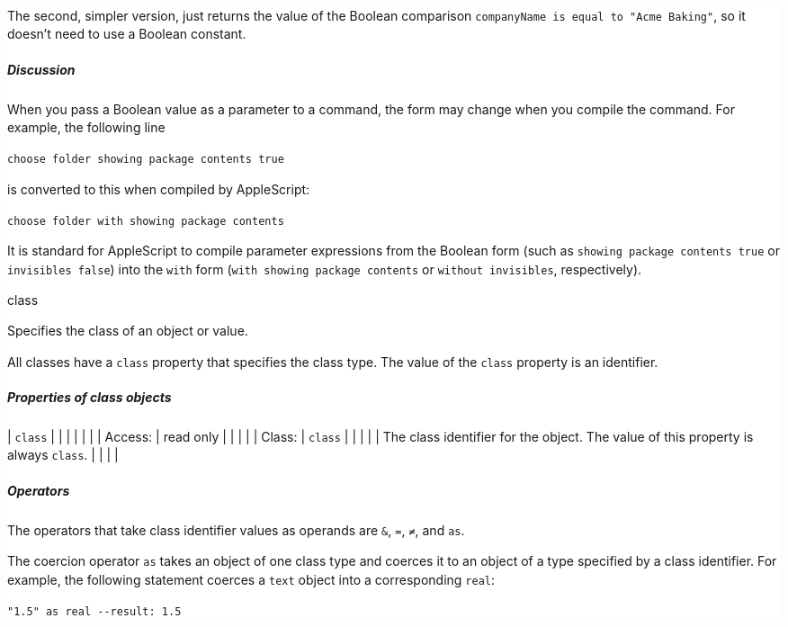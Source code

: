 The second, simpler version, just returns the value of the Boolean comparison `companyName is equal to "Acme Baking"`, so it doesn’t need to use a Boolean constant.

##### Discussion

When you pass a Boolean value as a parameter to a command, the form may change when you compile the command. For example, the following line

```
choose folder showing package contents true
```

is converted to this when compiled by AppleScript:

```
choose folder with showing package contents
```

It is standard for AppleScript to compile parameter expressions from the Boolean form (such as `showing package contents true` or `invisibles false`) into the `with` form (`with showing package contents` or `without invisibles`, respectively).

<a id="//apple_ref/doc/uid/TP40000983-CH1g-BBCFEDGB"></a><a id="//apple_ref/doc/uid/TP40000983-CH1g-DontLinkElementID_546"></a>

<a id="//apple_ref/doc/uid/TP40000983-CH1g-248396"></a>class

Specifies the class of an object or value.

All classes have a `class` property that specifies the class type. The value of the `class` property is an identifier.

<a id="//apple_ref/doc/uid/TP40000983-CH1g-248431"></a>

##### Properties of class objects

<a id="//apple_ref/doc/uid/TP40000983-CH1g-DontLinkElementID_547"></a>| `class` | | | | |
|  | Access: | read only | | |
|  | Class: | `class` | | |
|  | The class identifier for the object. The value of this property is always `class`. | | | |

  
  
<a id="//apple_ref/doc/uid/TP40000983-CH1g-DontLinkElementID_23"></a>

##### Operators

The operators that take class identifier values as operands are `&`, `=`, `≠`, and `as`.

The coercion operator `as` takes an object of one class type and coerces it to an object of a type specified by a class identifier. For example, the following statement coerces a `text` object into a corresponding `real`:

```
"1.5" as real --result: 1.5
```

<a id="//apple_ref/doc/uid/TP40000983-CH1g-DontLinkElementID_24"></a>
